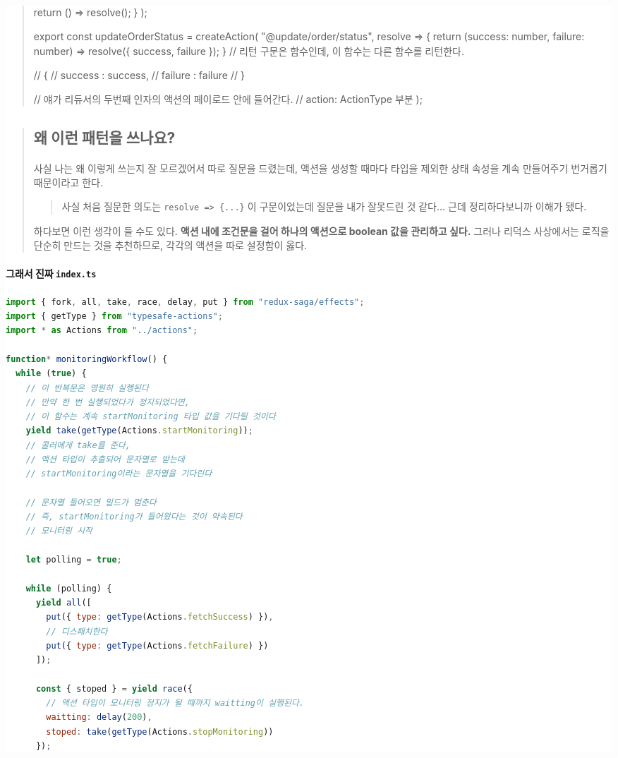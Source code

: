 >  return () => resolve();
> }
> );
> 
> export const updateOrderStatus = createAction(
>   "@update/order/status",
>   resolve => {
>     return (success: number, failure: number) => resolve({ success, failure });
>   } // 리턴 구문은 함수인데, 이 함수는 다른 함수를 리턴한다.
>   
>   // {
>   //   success : success,
>   //   failure : failure
>   // }
> 
>   // 얘가 리듀서의 두번째 인자의 액션의 페이로드 안에 들어간다.
>   // action: ActionType<typeof Actions> 부분
> );
> ```

> ## 왜 이런 패턴을 쓰나요?
>
> 사실 나는 왜 이렇게 쓰는지 잘 모르겠어서 따로 질문을 드렸는데, 액션을 생성할 때마다 타입을 제외한 상태 속성을 계속 만들어주기 번거롭기 때문이라고 한다.
>
> > 사실 처음 질문한 의도는 `resolve => {...}` 이 구문이었는데 질문을 내가 잘못드린 것 같다... 근데 정리하다보니까 이해가 됐다.
>
> 하다보면 이런 생각이 들 수도 있다. **액션 내에 조건문을 걸어 하나의 액션으로 boolean 값을 관리하고 싶다.** 그러나 리덕스 사상에서는 로직을 단순히 만드는 것을 추천하므로, 각각의 액션을 따로 설정함이 옳다.

#### 그래서 진짜 `index.ts`

```javascript
import { fork, all, take, race, delay, put } from "redux-saga/effects";
import { getType } from "typesafe-actions";
import * as Actions from "../actions";

function* monitoringWorkflow() {
  while (true) {
    // 이 반복문은 영원히 실행된다
    // 만약 한 번 실행되었다가 정지되었다면,
    // 이 함수는 계속 startMonitoring 타입 값을 기다릴 것이다
    yield take(getType(Actions.startMonitoring));
    // 콜러에게 take를 준다,
    // 액션 타입이 추출되어 문자열로 받는데
    // startMonitoring이라는 문자열을 기다린다

    // 문자열 들어오면 일드가 멈춘다
    // 즉, startMonitoring가 들어왔다는 것이 약속된다
    // 모니터링 시작

    let polling = true;

    while (polling) {
      yield all([
        put({ type: getType(Actions.fetchSuccess) }),
        // 디스패치한다
        put({ type: getType(Actions.fetchFailure) })
      ]);

      const { stoped } = yield race({
        // 액션 타입이 모니터링 정지가 될 때까지 waitting이 실행된다.
        waitting: delay(200),
        stoped: take(getType(Actions.stopMonitoring))
      });

```